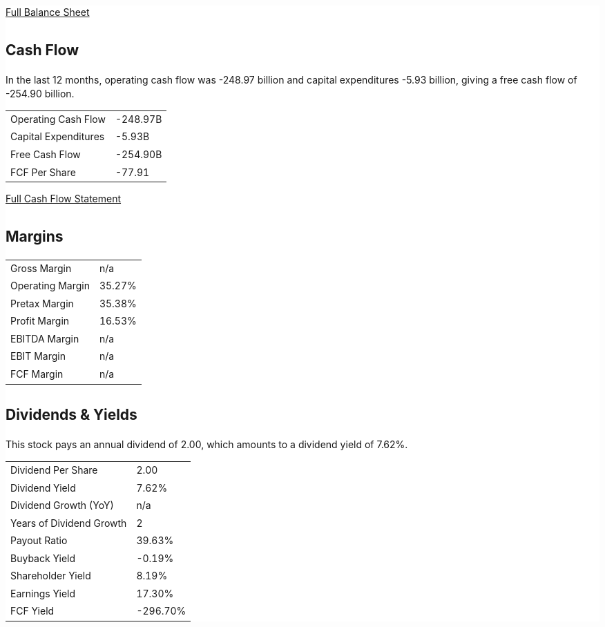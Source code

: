 [Full Balance Sheet](https://stockanalysis.com/quote/psx/BOP/financials/balance-sheet/)

## Cash Flow

In the last 12 months, operating cash flow was -248.97 billion and capital expenditures -5.93 billion, giving a free cash flow of -254.90 billion.

|     |     |
| --- | --- |
| Operating Cash Flow | -248.97B |
| Capital Expenditures | -5.93B |
| Free Cash Flow | -254.90B |
| FCF Per Share | -77.91 |

[Full Cash Flow Statement](https://stockanalysis.com/quote/psx/BOP/financials/cash-flow-statement/)

## Margins

|     |     |
| --- | --- |
| Gross Margin | n/a |
| Operating Margin | 35.27% |
| Pretax Margin | 35.38% |
| Profit Margin | 16.53% |
| EBITDA Margin | n/a |
| EBIT Margin | n/a |
| FCF Margin | n/a |

## Dividends & Yields

This stock pays an annual dividend of 2.00, which amounts to a dividend yield of 7.62%.

|     |     |
| --- | --- |
| Dividend Per Share | 2.00 |
| Dividend Yield | 7.62% |
| Dividend Growth (YoY) | n/a |
| Years of Dividend Growth | 2 |
| Payout Ratio | 39.63% |
| Buyback Yield | -0.19% |
| Shareholder Yield | 8.19% |
| Earnings Yield | 17.30% |
| FCF Yield | -296.70% |
